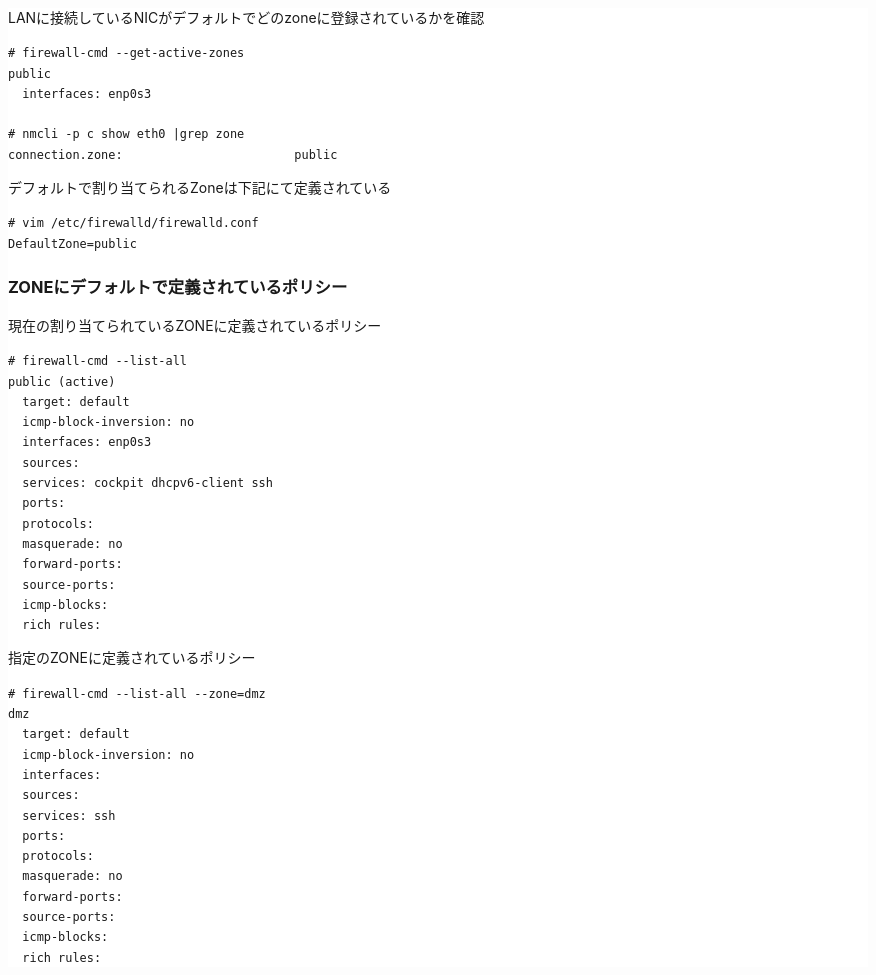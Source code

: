 LANに接続しているNICがデフォルトでどのzoneに登録されているかを確認  

```
# firewall-cmd --get-active-zones
public
  interfaces: enp0s3

# nmcli -p c show eth0 |grep zone
connection.zone:                        public
```

デフォルトで割り当てられるZoneは下記にて定義されている  

```
# vim /etc/firewalld/firewalld.conf
DefaultZone=public
```

### ZONEにデフォルトで定義されているポリシー
現在の割り当てられているZONEに定義されているポリシー  

```
# firewall-cmd --list-all
public (active)
  target: default
  icmp-block-inversion: no
  interfaces: enp0s3
  sources:
  services: cockpit dhcpv6-client ssh
  ports:
  protocols:
  masquerade: no
  forward-ports:
  source-ports:
  icmp-blocks:
  rich rules:
```

指定のZONEに定義されているポリシー  

```
# firewall-cmd --list-all --zone=dmz
dmz
  target: default
  icmp-block-inversion: no
  interfaces:
  sources:
  services: ssh
  ports:
  protocols:
  masquerade: no
  forward-ports:
  source-ports:
  icmp-blocks:
  rich rules:
```
